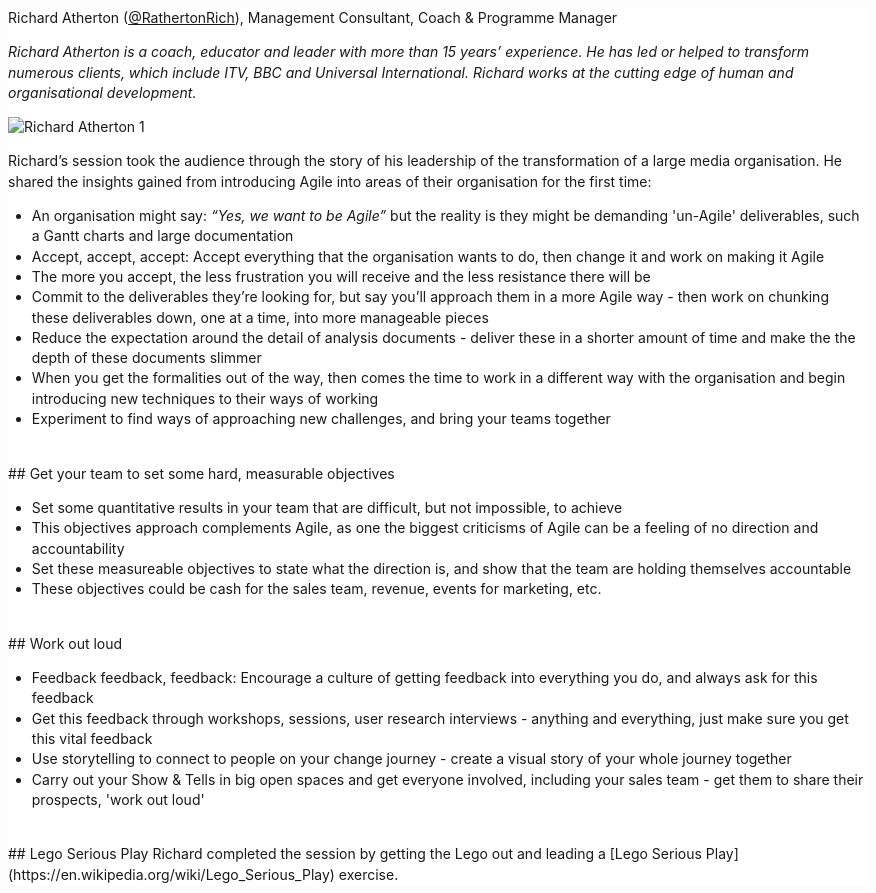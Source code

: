 Richard Atherton ([@RathertonRich](https://twitter.com/RathertonRich)), Management Consultant, Coach & Programme Manager<br/>

<i>Richard Atherton is a coach, educator and leader with more than 15 years’ experience. He has led or helped to transform numerous clients, which include ITV, BBC and Universal International. Richard works at the cutting edge of human and organisational development.</i><br/>

![Richard Atherton 1](https://s3-eu-west-1.amazonaws.com/unboxed-web-image-uploader/e5564d3962ed6efc167bc90c2750d69f.JPG)

Richard’s session took the audience through the story of his leadership of the transformation of a large media organisation. He shared the insights gained from introducing Agile into areas of their organisation for the first time:<br/>

- An organisation might say: <i>“Yes, we want to be Agile”</i> but the reality is they might be demanding 'un-Agile' deliverables, such a Gantt charts and large documentation
- Accept, accept, accept: Accept everything that the organisation wants to do, then change it and work on making it Agile
- The more you accept, the less frustration you will receive and the less resistance there will be
- Commit to the deliverables they’re looking for, but say you’ll approach them in a more Agile way - then work on chunking these deliverables down, one at a time, into more manageable pieces
- Reduce the expectation around the detail of analysis documents - deliver these in a shorter amount of time and make the the depth of these documents slimmer
- When you get the formalities out of the way, then comes the time to work in a different way with the organisation and begin introducing new techniques to their ways of working
- Experiment to find ways of approaching new challenges, and bring your teams together

<br/>
## Get your team to set some hard, measurable objectives

- Set some quantitative results in your team that are difficult, but not impossible, to achieve
- This objectives approach complements Agile, as one the biggest criticisms of Agile can be a feeling of no direction and accountability
- Set these measureable objectives to state what the direction is, and show that the team are holding themselves accountable
- These objectives could be cash for the sales team, revenue, events for marketing, etc.

<br/>
## Work out loud

- Feedback feedback, feedback: Encourage a culture of getting feedback into everything you do, and always ask for this feedback
- Get this feedback through workshops, sessions, user research interviews - anything and everything, just make sure you get this vital feedback
- Use storytelling to connect to people on your change journey - create a visual story of your whole journey together
- Carry out your Show & Tells in big open spaces and get everyone involved, including your sales team - get them to share their prospects, 'work out loud'

<br/>
## Lego Serious Play
Richard completed the session by getting the Lego out and leading a [Lego Serious Play](https://en.wikipedia.org/wiki/Lego_Serious_Play) exercise.<br/>
